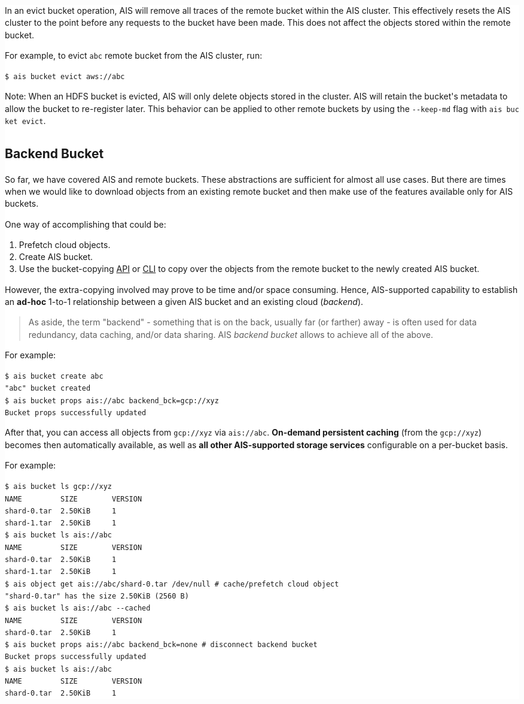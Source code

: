In an evict bucket operation, AIS will remove all traces of the remote bucket within the AIS cluster. This effectively resets the AIS cluster to the point before any requests to the bucket have been made. This does not affect the objects stored within the remote bucket.

For example, to evict `abc` remote bucket from the AIS cluster, run:

```console
$ ais bucket evict aws://abc
```

Note: When an HDFS bucket is evicted, AIS will only delete objects stored in the cluster. AIS will retain the bucket's metadata to allow the bucket to re-register later.
This behavior can be applied to other remote buckets by using the `--keep-md` flag with `ais bucket evict`.

## Backend Bucket

So far, we have covered AIS and remote buckets. These abstractions are sufficient for almost all use cases. But there are times when we would like to download objects from an existing remote bucket and then make use of the features available only for AIS buckets.

One way of accomplishing that could be:
1. Prefetch cloud objects.
2. Create AIS bucket.
3. Use the bucket-copying [API](http_api.md) or [CLI](/docs/cli/bucket.md) to copy over the objects from the remote bucket to the newly created AIS bucket.

However, the extra-copying involved may prove to be time and/or space consuming. Hence, AIS-supported capability to establish an **ad-hoc** 1-to-1 relationship between a given AIS bucket and an existing cloud (*backend*).

> As aside, the term "backend" - something that is on the back, usually far (or farther) away - is often used for data redundancy, data caching, and/or data sharing. AIS *backend bucket* allows to achieve all of the above.

For example:

```console
$ ais bucket create abc
"abc" bucket created
$ ais bucket props ais://abc backend_bck=gcp://xyz
Bucket props successfully updated
```

After that, you can access all objects from `gcp://xyz` via `ais://abc`. **On-demand persistent caching** (from the `gcp://xyz`) becomes then automatically available, as well as **all other AIS-supported storage services** configurable on a per-bucket basis.

For example:

```console
$ ais bucket ls gcp://xyz
NAME		 SIZE		 VERSION
shard-0.tar	 2.50KiB	 1
shard-1.tar	 2.50KiB	 1
$ ais bucket ls ais://abc
NAME		 SIZE		 VERSION
shard-0.tar	 2.50KiB	 1
shard-1.tar	 2.50KiB	 1
$ ais object get ais://abc/shard-0.tar /dev/null # cache/prefetch cloud object
"shard-0.tar" has the size 2.50KiB (2560 B)
$ ais bucket ls ais://abc --cached
NAME		 SIZE		 VERSION
shard-0.tar	 2.50KiB	 1
$ ais bucket props ais://abc backend_bck=none # disconnect backend bucket
Bucket props successfully updated
$ ais bucket ls ais://abc
NAME		 SIZE		 VERSION
shard-0.tar	 2.50KiB	 1
```